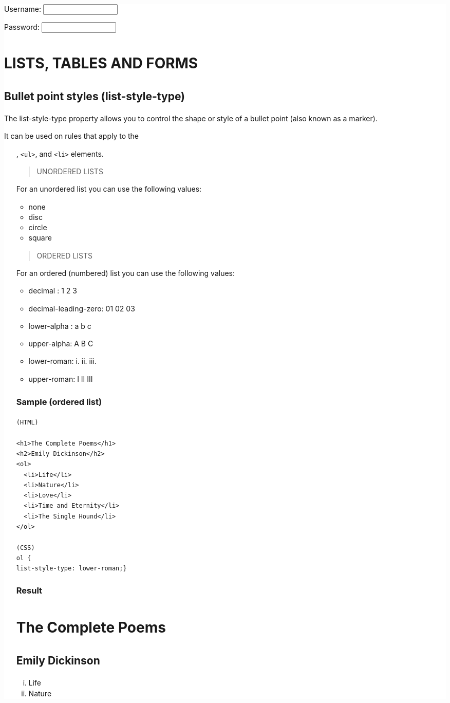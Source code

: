   <p>Username:
    <input type="text" name="username" size="15" maxlength="30" />
  </p> 
  <p>Password:
    <input type="password" name="password" size="15" maxlength="30" />
  </p> 
</form>




# LISTS, TABLES AND FORMS


## Bullet point styles (list-style-type)

The list-style-type property allows you to control the shape or style of a bullet point (also known as a marker).

It can be used on rules that apply to the <ol>, `<ul>`, and `<li>` elements.

> UNORDERED LISTS

For an unordered list you can use the following values:
* none 
* disc 
* circle 
* square

> ORDERED LISTS

For an ordered (numbered) list you can use the following values:

* decimal : 1 2 3
 
* decimal-leading-zero: 01 02 03

* lower-alpha : a b c
* upper-alpha: A B C
* lower-roman: i. ii. iii.
* upper-roman: I II III

### Sample (ordered list)

```
(HTML)

<h1>The Complete Poems</h1> 
<h2>Emily Dickinson</h2> 
<ol>
  <li>Life</li> 
  <li>Nature</li> 
  <li>Love</li>
  <li>Time and Eternity</li> 
  <li>The Single Hound</li>
</ol>

(CSS)
ol {
list-style-type: lower-roman;}
```
### Result 
<h1>The Complete Poems</h1> 
<h2>Emily Dickinson</h2> 
<ol style="list-style-type: lower-roman;">
  <li>Life</li> 
  <li>Nature</li> 